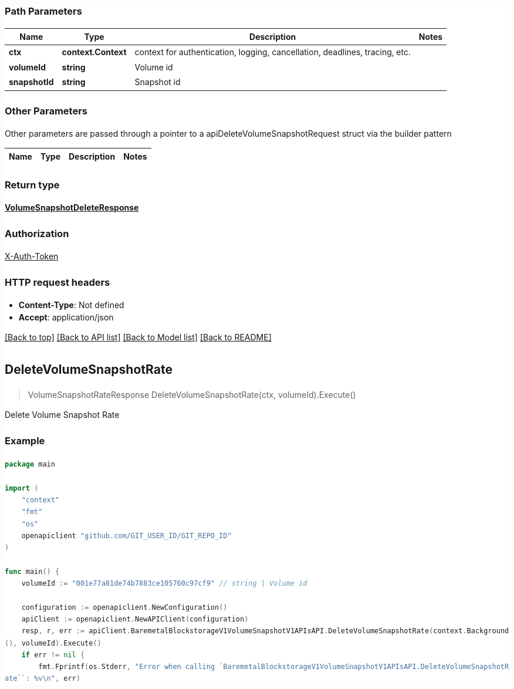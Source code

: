 ### Path Parameters


Name | Type | Description  | Notes
------------- | ------------- | ------------- | -------------
**ctx** | **context.Context** | context for authentication, logging, cancellation, deadlines, tracing, etc.
**volumeId** | **string** | Volume id | 
**snapshotId** | **string** | Snapshot id | 

### Other Parameters

Other parameters are passed through a pointer to a apiDeleteVolumeSnapshotRequest struct via the builder pattern


Name | Type | Description  | Notes
------------- | ------------- | ------------- | -------------



### Return type

[**VolumeSnapshotDeleteResponse**](VolumeSnapshotDeleteResponse.md)

### Authorization

[X-Auth-Token](../README.md#X-Auth-Token)

### HTTP request headers

- **Content-Type**: Not defined
- **Accept**: application/json

[[Back to top]](#) [[Back to API list]](../README.md#documentation-for-api-endpoints)
[[Back to Model list]](../README.md#documentation-for-models)
[[Back to README]](../README.md)


## DeleteVolumeSnapshotRate

> VolumeSnapshotRateResponse DeleteVolumeSnapshotRate(ctx, volumeId).Execute()

Delete Volume Snapshot Rate



### Example

```go
package main

import (
	"context"
	"fmt"
	"os"
	openapiclient "github.com/GIT_USER_ID/GIT_REPO_ID"
)

func main() {
	volumeId := "001e77a81de74b7883ce105760c97cf9" // string | Volume id

	configuration := openapiclient.NewConfiguration()
	apiClient := openapiclient.NewAPIClient(configuration)
	resp, r, err := apiClient.BaremetalBlockstorageV1VolumeSnapshotV1APIsAPI.DeleteVolumeSnapshotRate(context.Background(), volumeId).Execute()
	if err != nil {
		fmt.Fprintf(os.Stderr, "Error when calling `BaremetalBlockstorageV1VolumeSnapshotV1APIsAPI.DeleteVolumeSnapshotRate``: %v\n", err)
```